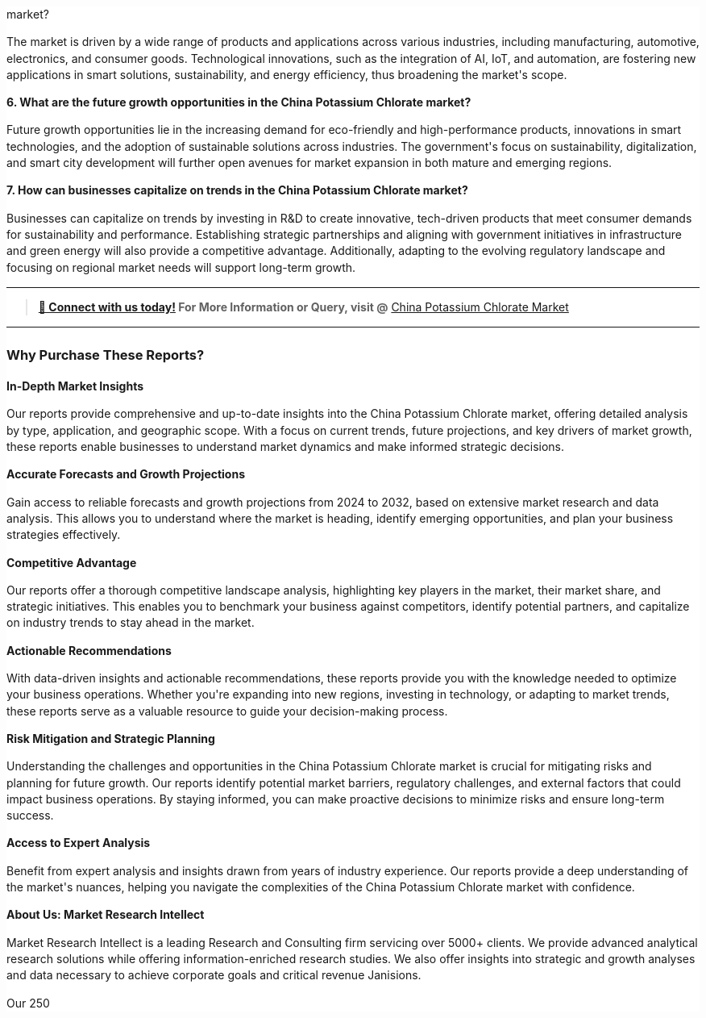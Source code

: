 market?</strong></p><p class="" data-start="1951" data-end="2402">The market is driven by a wide range of products and applications across various industries, including manufacturing, automotive, electronics, and consumer goods. Technological innovations, such as the integration of AI, IoT, and automation, are fostering new applications in smart solutions, sustainability, and energy efficiency, thus broadening the market's scope.</p><p class="" data-start="2404" data-end="2849"><strong data-start="2404" data-end="2477">6. What are the future growth opportunities in the China Potassium Chlorate market?</strong></p><p class="" data-start="2404" data-end="2849">Future growth opportunities lie in the increasing demand for eco-friendly and high-performance products, innovations in smart technologies, and the adoption of sustainable solutions across industries. The government's focus on sustainability, digitalization, and smart city development will further open avenues for market expansion in both mature and emerging regions.</p><p class="" data-start="2851" data-end="3371"><strong data-start="2851" data-end="2923">7. How can businesses capitalize on trends in the China Potassium Chlorate market?</strong></p><p class="" data-start="2851" data-end="3371">Businesses can capitalize on trends by investing in R&amp;D to create innovative, tech-driven products that meet consumer demands for sustainability and performance. Establishing strategic partnerships and aligning with government initiatives in infrastructure and green energy will also provide a competitive advantage. Additionally, adapting to the evolving regulatory landscape and focusing on regional market needs will support long-term growth.</p><hr /><blockquote><p><span class="font-[700]"><strong><a href="https://www.marketresearchintellect.com/product/potassium-chlorate-market-size-and-forecast/?utm_source=Linkedin&utm_medium=019">📩 Connect with us today!</a> For More Information or Query, visit&nbsp;@</strong>&nbsp;</span><span class="font-[700]"><a href="https://www.marketresearchintellect.com/product/potassium-chlorate-market-size-and-forecast/?utm_source=Linkedin&utm_medium=019" target="_blank" data-tracking-control-name="article-ssr-frontend-pulse_little-text-block" data-tracking-will-navigate="" data-test-link="">China Potassium Chlorate Market</a></span></p></blockquote><hr /><h3 class="" data-start="164" data-end="199"><strong data-start="168" data-end="199">Why Purchase These Reports?</strong></h3><p class="" data-start="201" data-end="575"><strong data-start="201" data-end="229">In-Depth Market Insights</strong></p><p class="" data-start="201" data-end="575">Our reports provide comprehensive and up-to-date insights into the China Potassium Chlorate market, offering detailed analysis by type, application, and geographic scope. With a focus on current trends, future projections, and key drivers of market growth, these reports enable businesses to understand market dynamics and make informed strategic decisions.</p><p class="" data-start="577" data-end="893"><strong data-start="577" data-end="622">Accurate Forecasts and Growth Projections</strong></p><p class="" data-start="577" data-end="893">Gain access to reliable forecasts and growth projections from 2024 to 2032, based on extensive market research and data analysis. This allows you to understand where the market is heading, identify emerging opportunities, and plan your business strategies effectively.</p><p class="" data-start="895" data-end="1227"><strong data-start="895" data-end="920">Competitive Advantage</strong></p><p class="" data-start="895" data-end="1227">Our reports offer a thorough competitive landscape analysis, highlighting key players in the market, their market share, and strategic initiatives. This enables you to benchmark your business against competitors, identify potential partners, and capitalize on industry trends to stay ahead in the market.</p><p class="" data-start="1229" data-end="1589"><strong data-start="1229" data-end="1259">Actionable Recommendations</strong></p><p class="" data-start="1229" data-end="1589">With data-driven insights and actionable recommendations, these reports provide you with the knowledge needed to optimize your business operations. Whether you're expanding into new regions, investing in technology, or adapting to market trends, these reports serve as a valuable resource to guide your decision-making process.</p><p class="" data-start="1591" data-end="2004"><strong data-start="1591" data-end="1633">Risk Mitigation and Strategic Planning</strong></p><p class="" data-start="1591" data-end="2004">Understanding the challenges and opportunities in the China Potassium Chlorate market is crucial for mitigating risks and planning for future growth. Our reports identify potential market barriers, regulatory challenges, and external factors that could impact business operations. By staying informed, you can make proactive decisions to minimize risks and ensure long-term success.</p><p class="" data-start="2006" data-end="2266"><strong data-start="2006" data-end="2035">Access to Expert Analysis</strong></p><p class="" data-start="2006" data-end="2266">Benefit from expert analysis and insights drawn from years of industry experience. Our reports provide a deep understanding of the market's nuances, helping you navigate the complexities of the China Potassium Chlorate market with confidence.</p><p><strong><span class="font-[700]">About Us: Market Research Intellect</span></strong></p><p><span class="">Market Research Intellect is a leading Research and Consulting firm servicing over 5000+ clients. We provide advanced analytical research solutions while offering information-enriched research studies.&nbsp;</span>We also offer insights into strategic and growth analyses and data necessary to achieve corporate goals and critical revenue Janisions.</p><p><span class="">Our 250
